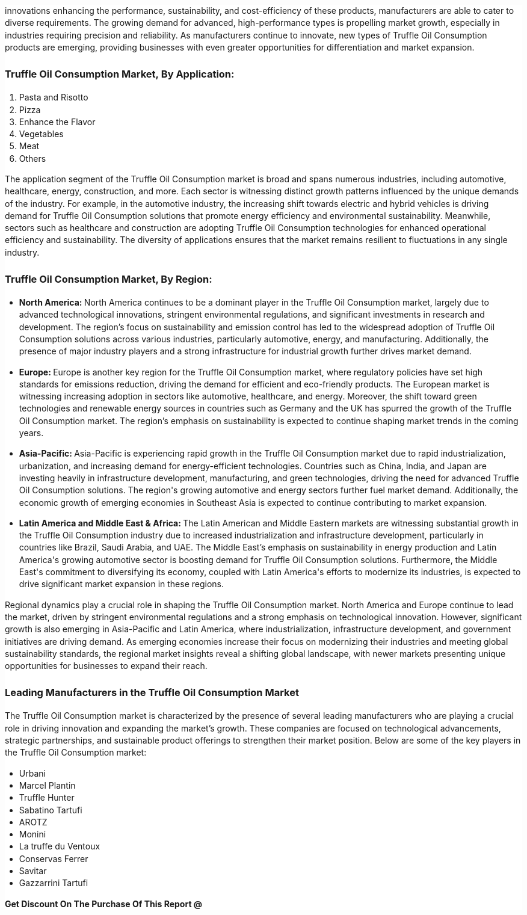 innovations enhancing the performance, sustainability, and cost-efficiency of these products, manufacturers are able to cater to diverse requirements. The growing demand for advanced, high-performance types is propelling market growth, especially in industries requiring precision and reliability. As manufacturers continue to innovate, new types of Truffle Oil Consumption products are emerging, providing businesses with even greater opportunities for differentiation and market expansion.</p><h3>Truffle Oil Consumption Market,&nbsp;By Application:</h3><ol><li>Pasta and Risotto<li> Pizza<li> Enhance the Flavor<li> Vegetables<li> Meat<li> Others</li></ol><p>The application segment of the Truffle Oil Consumption market is broad and spans numerous industries, including automotive, healthcare, energy, construction, and more. Each sector is witnessing distinct growth patterns influenced by the unique demands of the industry. For example, in the automotive industry, the increasing shift towards electric and hybrid vehicles is driving demand for Truffle Oil Consumption solutions that promote energy efficiency and environmental sustainability. Meanwhile, sectors such as healthcare and construction are adopting Truffle Oil Consumption technologies for enhanced operational efficiency and sustainability. The diversity of applications ensures that the market remains resilient to fluctuations in any single industry.</p><h3>Truffle Oil Consumption Market, By Region:</h3><ul><li><p><strong>North America:&nbsp;</strong>North America continues to be a dominant player in the Truffle Oil Consumption market, largely due to advanced technological innovations, stringent environmental regulations, and significant investments in research and development. The region&rsquo;s focus on sustainability and emission control has led to the widespread adoption of Truffle Oil Consumption solutions across various industries, particularly automotive, energy, and manufacturing. Additionally, the presence of major industry players and a strong infrastructure for industrial growth further drives market demand.</p></li><li><p><strong><strong>Europe:&nbsp;</strong></strong>Europe is another key region for the Truffle Oil Consumption market, where regulatory policies have set high standards for emissions reduction, driving the demand for efficient and eco-friendly products. The European market is witnessing increasing adoption in sectors like automotive, healthcare, and energy. Moreover, the shift toward green technologies and renewable energy sources in countries such as Germany and the UK has spurred the growth of the Truffle Oil Consumption market. The region&rsquo;s emphasis on sustainability is expected to continue shaping market trends in the coming years.</p></li><li><p><strong><strong>Asia-Pacific:&nbsp;</strong></strong>Asia-Pacific is experiencing rapid growth in the Truffle Oil Consumption market due to rapid industrialization, urbanization, and increasing demand for energy-efficient technologies. Countries such as China, India, and Japan are investing heavily in infrastructure development, manufacturing, and green technologies, driving the need for advanced Truffle Oil Consumption solutions. The region's growing automotive and energy sectors further fuel market demand. Additionally, the economic growth of emerging economies in Southeast Asia is expected to continue contributing to market expansion.</p></li><li><p><strong><strong>Latin America and Middle East &amp; Africa:&nbsp;</strong></strong>The Latin American and Middle Eastern markets are witnessing substantial growth in the Truffle Oil Consumption industry due to increased industrialization and infrastructure development, particularly in countries like Brazil, Saudi Arabia, and UAE. The Middle East&rsquo;s emphasis on sustainability in energy production and Latin America's growing automotive sector is boosting demand for Truffle Oil Consumption solutions. Furthermore, the Middle East's commitment to diversifying its economy, coupled with Latin America's efforts to modernize its industries, is expected to drive significant market expansion in these regions.</p></li></ul><p>Regional dynamics play a crucial role in shaping the Truffle Oil Consumption market. North America and Europe continue to lead the market, driven by stringent environmental regulations and a strong emphasis on technological innovation. However, significant growth is also emerging in Asia-Pacific and Latin America, where industrialization, infrastructure development, and government initiatives are driving demand. As emerging economies increase their focus on modernizing their industries and meeting global sustainability standards, the regional market insights reveal a shifting global landscape, with newer markets presenting unique opportunities for businesses to expand their reach.</p><h3><strong>Leading Manufacturers in the Truffle Oil Consumption Market</strong></h3><p>The Truffle Oil Consumption market is characterized by the presence of several leading manufacturers who are playing a crucial role in driving innovation and expanding the market&rsquo;s growth. These companies are focused on technological advancements, strategic partnerships, and sustainable product offerings to strengthen their market position. Below are some of the key players in the Truffle Oil Consumption market:</p></div><div class="article-main__content" data-test-id="publishing-text-block"><ul><li><span class="">Urbani<li> Marcel Plantin<li> Truffle Hunter<li> Sabatino Tartufi<li> AROTZ<li> Monini<li> La truffe du Ventoux<li> Conservas Ferrer<li> Savitar<li> Gazzarrini Tartufi</span></li></ul></div><div class="article-main__content" data-test-id="publishing-text-block"><p><span class="font-[700]"><strong>Get Discount On The Purchase Of This Report @</strong>